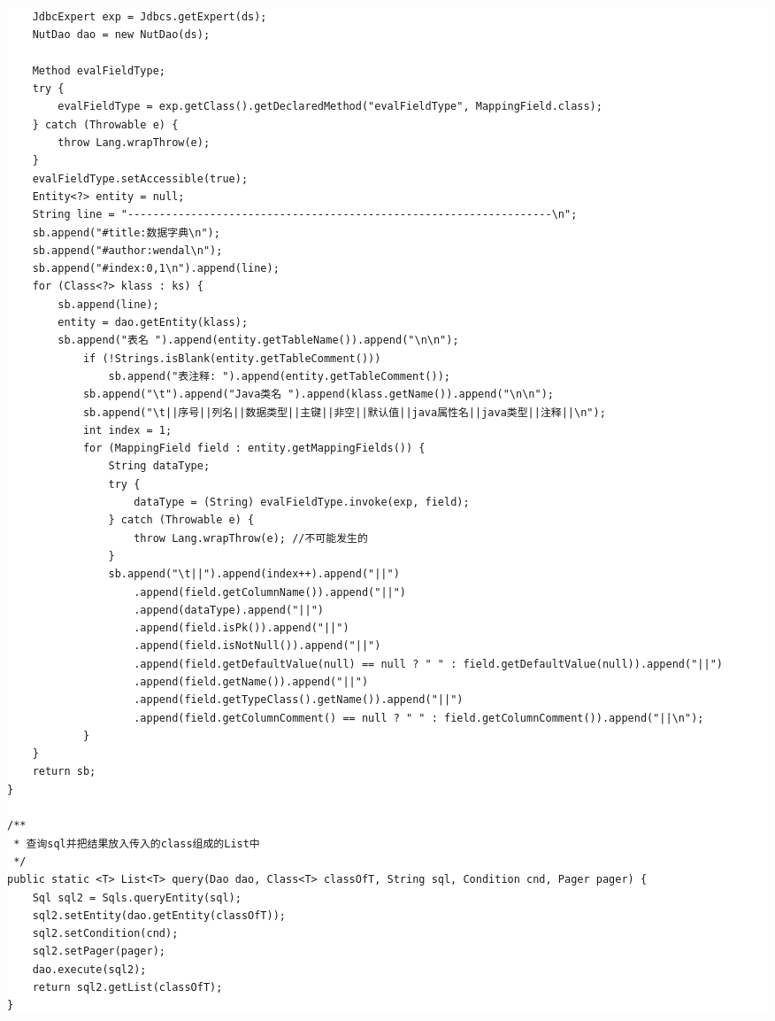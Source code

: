         JdbcExpert exp = Jdbcs.getExpert(ds);
        NutDao dao = new NutDao(ds);
        
        Method evalFieldType;
        try {
            evalFieldType = exp.getClass().getDeclaredMethod("evalFieldType", MappingField.class);
        } catch (Throwable e) {
            throw Lang.wrapThrow(e);
        }
        evalFieldType.setAccessible(true);
        Entity<?> entity = null;
        String line = "-------------------------------------------------------------------\n";
        sb.append("#title:数据字典\n");
        sb.append("#author:wendal\n");
        sb.append("#index:0,1\n").append(line);
        for (Class<?> klass : ks) {
            sb.append(line);
            entity = dao.getEntity(klass);
            sb.append("表名 ").append(entity.getTableName()).append("\n\n");
                if (!Strings.isBlank(entity.getTableComment()))
                    sb.append("表注释: ").append(entity.getTableComment());
                sb.append("\t").append("Java类名 ").append(klass.getName()).append("\n\n");
                sb.append("\t||序号||列名||数据类型||主键||非空||默认值||java属性名||java类型||注释||\n");
                int index = 1;
                for (MappingField field : entity.getMappingFields()) {
                    String dataType;
                    try {
                        dataType = (String) evalFieldType.invoke(exp, field);
                    } catch (Throwable e) {
                        throw Lang.wrapThrow(e); //不可能发生的
                    }
                    sb.append("\t||").append(index++).append("||")
                        .append(field.getColumnName()).append("||")
                        .append(dataType).append("||")
                        .append(field.isPk()).append("||")
                        .append(field.isNotNull()).append("||")
                        .append(field.getDefaultValue(null) == null ? " " : field.getDefaultValue(null)).append("||")
                        .append(field.getName()).append("||")
                        .append(field.getTypeClass().getName()).append("||")
                        .append(field.getColumnComment() == null ? " " : field.getColumnComment()).append("||\n");
                }
        }
        return sb;
    }
    
    /**
     * 查询sql并把结果放入传入的class组成的List中
     */
    public static <T> List<T> query(Dao dao, Class<T> classOfT, String sql, Condition cnd, Pager pager) {
        Sql sql2 = Sqls.queryEntity(sql);
        sql2.setEntity(dao.getEntity(classOfT));
        sql2.setCondition(cnd);
        sql2.setPager(pager);
        dao.execute(sql2);
        return sql2.getList(classOfT);
    }
    